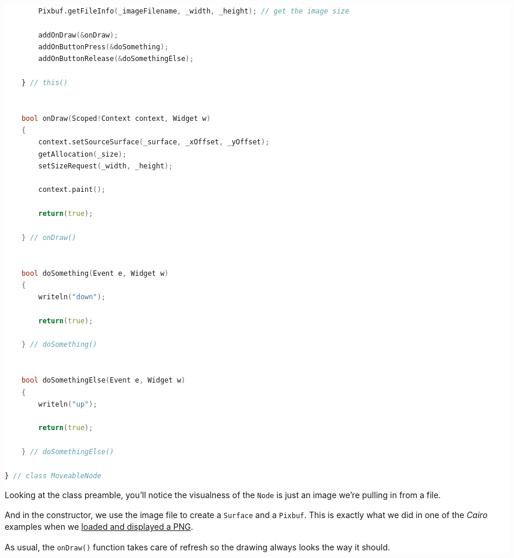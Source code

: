 ```d
		Pixbuf.getFileInfo(_imageFilename, _width, _height); // get the image size

		addOnDraw(&onDraw);
		addOnButtonPress(&doSomething);
		addOnButtonRelease(&doSomethingElse);
		
	} // this()
	
	
	bool onDraw(Scoped!Context context, Widget w)
	{
		context.setSourceSurface(_surface, _xOffset, _yOffset);
		getAllocation(_size);
		setSizeRequest(_width, _height);

		context.paint();
		
		return(true);
		
	} // onDraw()


	bool doSomething(Event e, Widget w)
	{
		writeln("down");
	
		return(true);
		
	} // doSomething()


	bool doSomethingElse(Event e, Widget w)
	{
		writeln("up");
	
		return(true);
		
	} // doSomethingElse()
	
} // class MoveableNode
```

Looking at the class preamble, you’ll notice the visualness of the `Node` is just an image we’re pulling in from a file.

And in the constructor, we use the image file to create a `Surface` and a `Pixbuf`. This is exactly what we did in one of the *Cairo* examples when we [loaded and displayed a PNG](https://github.com/rontarrant/gtkd_demos/blob/master/018_cairo/cairo_17_display_png.d).

As usual, the `onDraw()` function takes care of refresh so the drawing always looks the way it should.

